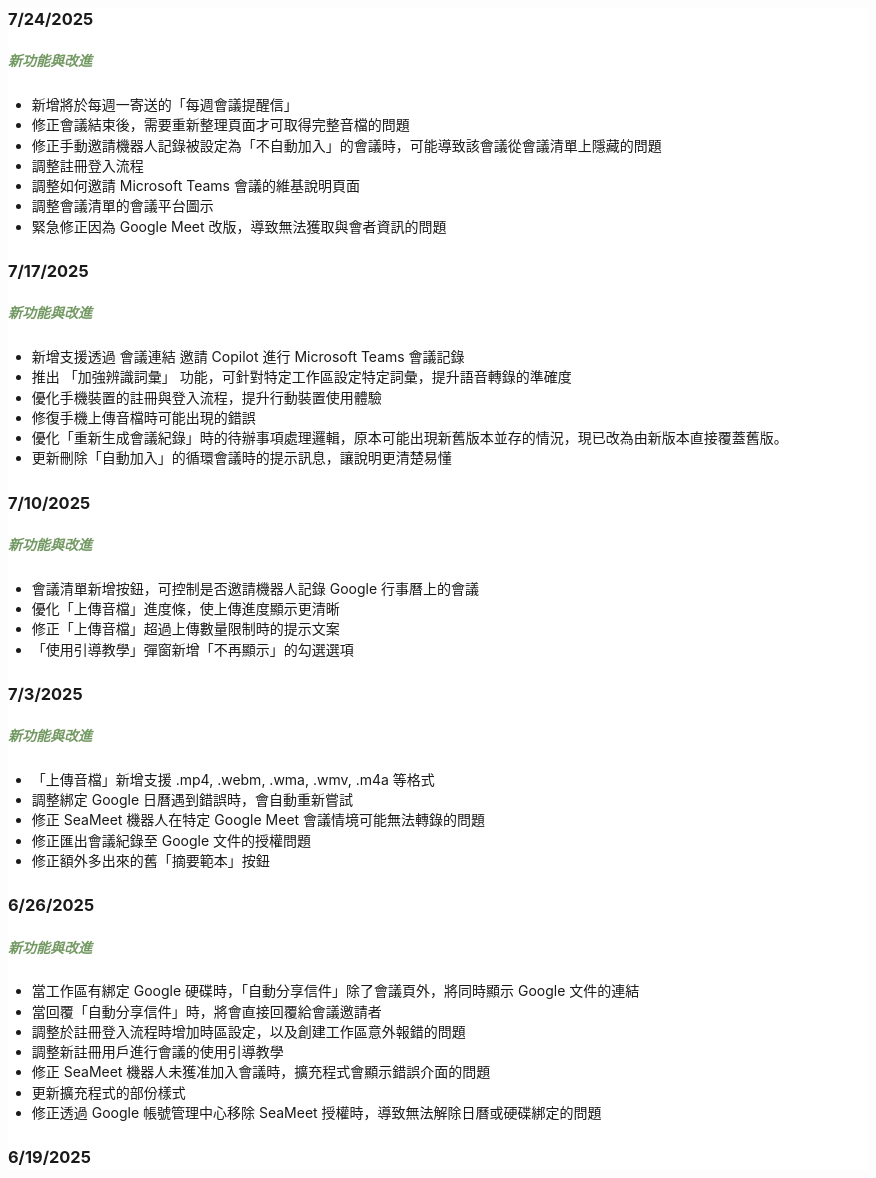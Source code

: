 ### 7/24/2025
##### **<font color="#739963">新功能與改進</font>**
- 新增將於每週一寄送的「每週會議提醒信」
- 修正會議結束後，需要重新整理頁面才可取得完整音檔的問題
- 修正手動邀請機器人記錄被設定為「不自動加入」的會議時，可能導致該會議從會議清單上隱藏的問題
- 調整註冊登入流程
- 調整如何邀請 Microsoft Teams 會議的維基說明頁面
- 調整會議清單的會議平台圖示
- 緊急修正因為 Google Meet 改版，導致無法獲取與會者資訊的問題

### 7/17/2025
##### **<font color="#739963">新功能與改進</font>**
- 新增支援透過 會議連結 邀請 Copilot 進行 Microsoft Teams 會議記錄
- 推出 「加強辨識詞彙」 功能，可針對特定工作區設定特定詞彙，提升語音轉錄的準確度
- 優化手機裝置的註冊與登入流程，提升行動裝置使用體驗
- 修復手機上傳音檔時可能出現的錯誤
- 優化「重新生成會議紀錄」時的待辦事項處理邏輯，原本可能出現新舊版本並存的情況，現已改為由新版本直接覆蓋舊版。
- 更新刪除「自動加入」的循環會議時的提示訊息，讓說明更清楚易懂

### 7/10/2025
##### **<font color="#739963">新功能與改進</font>**
- 會議清單新增按鈕，可控制是否邀請機器人記錄 Google 行事曆上的會議
- 優化「上傳音檔」進度條，使上傳進度顯示更清晰
- 修正「上傳音檔」超過上傳數量限制時的提示文案
- 「使用引導教學」彈窗新增「不再顯示」的勾選選項

### 7/3/2025

##### **<font color="#739963">新功能與改進</font>**

- 「上傳音檔」新增支援 .mp4, .webm, .wma, .wmv, .m4a 等格式
- 調整綁定 Google 日曆遇到錯誤時，會自動重新嘗試
- 修正 SeaMeet 機器人在特定 Google Meet 會議情境可能無法轉錄的問題
- 修正匯出會議紀錄至 Google 文件的授權問題
- 修正額外多出來的舊「摘要範本」按鈕


### 6/26/2025

##### **<font color="#739963">新功能與改進</font>**

- 當工作區有綁定 Google 硬碟時，「自動分享信件」除了會議頁外，將同時顯示 Google 文件的連結
- 當回覆「自動分享信件」時，將會直接回覆給會議邀請者
- 調整於註冊登入流程時增加時區設定，以及創建工作區意外報錯的問題
- 調整新註冊用戶進行會議的使用引導教學
- 修正 SeaMeet 機器人未獲准加入會議時，擴充程式會顯示錯誤介面的問題
- 更新擴充程式的部份樣式
- 修正透過 Google 帳號管理中心移除 SeaMeet 授權時，導致無法解除日曆或硬碟綁定的問題

### 6/19/2025

